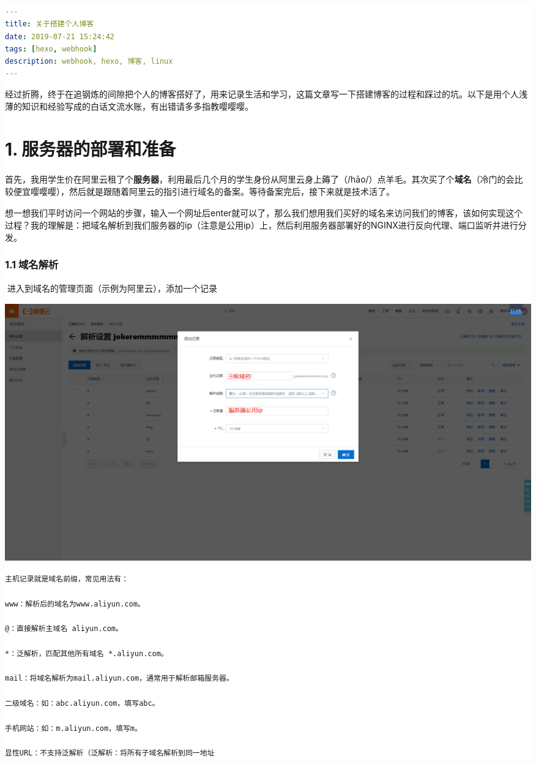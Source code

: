 ```yaml
---
title: 关于搭建个人博客
date: 2019-07-21 15:24:42
tags: [hexo, webhook]
description: webhook, hexo, 博客, linux
---
```


​		经过折腾，终于在追钢炼的间隙把个人的博客搭好了，用来记录生活和学习，这篇文章写一下搭建博客的过程和踩过的坑。以下是用个人浅薄的知识和经验写成的白话文流水账，有出错请多多指教嘤嘤嘤。

# 1. 服务器的部署和准备

​		首先，我用学生价在阿里云租了个**服务器**，利用最后几个月的学生身份从阿里云身上薅了（/hāo/）点羊毛。其次买了个**域名**（冷门的会比较便宜嘤嘤嘤），然后就是跟随着阿里云的指引进行域名的备案。等待备案完后，接下来就是技术活了。



​		想一想我们平时访问一个网站的步骤，输入一个网址后enter就可以了，那么我们想用我们买好的域名来访问我们的博客，该如何实现这个过程？我的理解是：把域名解析到我们服务器的ip（注意是公用ip）上，然后利用服务器部署好的NGINX进行反向代理、端口监听并进行分发。



### 1.1 域名解析

​		进入到域名的管理页面（示例为阿里云），添加一个记录

![](/images/Build_a_blog/域名解析.jpg)

```
主机记录就是域名前缀，常见用法有：

www：解析后的域名为www.aliyun.com。

@：直接解析主域名 aliyun.com。

*：泛解析，匹配其他所有域名 *.aliyun.com。

mail：将域名解析为mail.aliyun.com，通常用于解析邮箱服务器。

二级域名：如：abc.aliyun.com，填写abc。

手机网站：如：m.aliyun.com，填写m。

显性URL：不支持泛解析（泛解析：将所有子域名解析到同一地址 
```